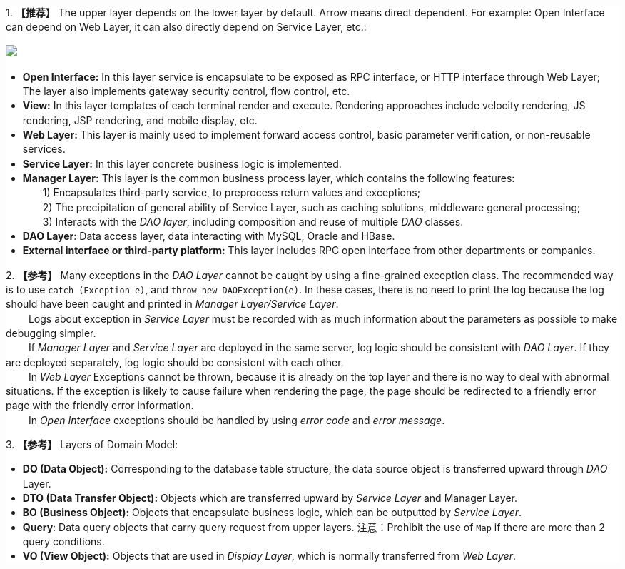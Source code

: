 1\. **【推荐】** The upper layer depends on the lower layer by default. Arrow means direct dependent. For example: Open Interface can depend on Web Layer, it can also directly depend on Service Layer, etc.:

![](layers.png)

- **Open Interface:** In this layer service is encapsulate to be exposed as RPC interface, or HTTP interface through Web Layer; The layer also implements gateway security control, flow control, etc.  
- **View:** In this layer templates of each terminal render and execute. Rendering approaches include velocity rendering, JS rendering, JSP rendering, and mobile display, etc.  
- **Web Layer:** This layer is mainly used to implement forward access control, basic parameter verification, or  non-reusable services.   
- **Service Layer:** In this layer concrete business logic is implemented.   
- **Manager Layer:** This layer is the common business process layer, which contains the following features:  
&emsp;&emsp;1) Encapsulates third-party service, to preprocess return values and exceptions;  
&emsp;&emsp;2) The precipitation of general ability of Service Layer, such as caching solutions, middleware general processing;  
&emsp;&emsp;3) Interacts with the *DAO layer*, including composition and reuse of multiple *DAO* classes.  
- **DAO Layer**: Data access layer, data interacting with MySQL, Oracle and HBase.  
- **External interface or third-party platform:** This layer includes RPC open interface from other departments or companies.   


2\. **【参考】** Many exceptions in the *DAO Layer* cannot be caught by using a fine-grained exception class. The recommended way is to use `catch (Exception e)`, and `throw new DAOException(e)`. In these cases, there is no need to print the log because the log should have been caught and printed in *Manager Layer/Service Layer*.  
&emsp;&emsp; Logs about exception in *Service Layer* must be recorded with as much information about the parameters as possible to make debugging simpler.   
&emsp;&emsp; If *Manager Layer* and *Service Layer* are deployed in the same server, log logic should be consistent with *DAO Layer*. If they are deployed separately, log logic should be consistent with each other.  
 &emsp;&emsp; In *Web Layer* Exceptions cannot be thrown, because it is already on the top layer and there is no way to deal with abnormal situations. If the exception is likely to cause failure when rendering the page, the page should be redirected to a friendly error page with the friendly error information.  
&emsp;&emsp; In *Open Interface* exceptions should be handled by using *error code* and *error message*.

3\. **【参考】** Layers of Domain Model:  

- **DO (Data Object):** Corresponding to the database table structure, the data source object is transferred upward through *DAO* Layer.
- **DTO (Data Transfer Object):** Objects which are transferred upward by *Service Layer* and Manager Layer.
- **BO (Business Object):** Objects that encapsulate business logic, which can be outputted by *Service Layer*.
- **Query**: Data query objects that carry query request from upper layers. 注意：Prohibit the use of `Map` if there are more than 2 query conditions.
- **VO (View Object):** Objects that are used in *Display Layer*, which is normally transferred from *Web Layer*.
